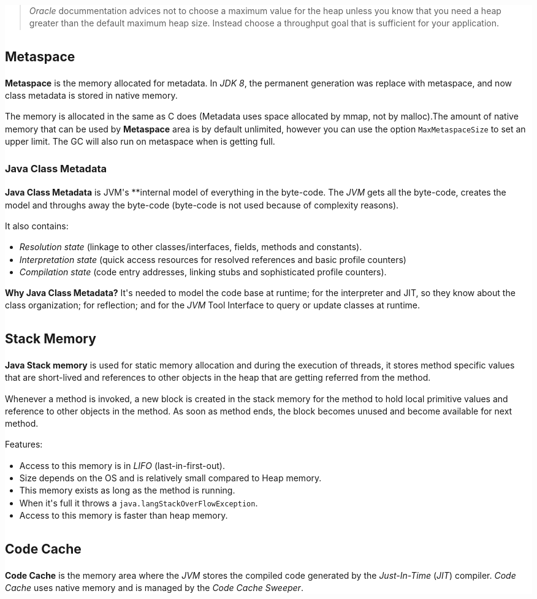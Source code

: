 > _Oracle_ docummentation advices not to choose a maximum value for the heap unless you know that you need a heap greater than the default maximum heap size. Instead choose a throughput goal that is sufficient for your application.

## Metaspace

**Metaspace** is the memory allocated for metadata. In _JDK 8_, the permanent generation was replace with metaspace, and now class metadata is stored in native memory.

The memory is allocated in the same as C does (Metadata uses space allocated by mmap, not by malloc).The amount of native memory that can be used by **Metaspace** area is by default unlimited, however you can use the option `MaxMetaspaceSize` to set an upper limit. The GC will also run on metaspace when is getting full.

### Java Class Metadata
**Java Class Metadata** is JVM's **internal model of everything in the byte-code. The _JVM_ gets all the byte-code, creates the model and throughs away the byte-code (byte-code is not used because of complexity reasons).

It also contains:

- _Resolution state_ (linkage to other classes/interfaces, fields, methods and constants).
- _Interpretation state_ (quick access resources for resolved references and basic profile counters) 
- _Compilation state_ (code entry addresses, linking stubs and sophisticated profile counters).

**Why Java Class Metadata?** It's needed to model the code base at runtime; for the interpreter and JIT, so they know about the class organization; for reflection; and for the _JVM_ Tool Interface to query or update classes at runtime.

## Stack Memory

**Java Stack memory** is used for static memory allocation and during the execution of threads, it stores method specific values that are short-lived and references to other objects in the heap that are getting referred from the method. 

Whenever a method is invoked, a new block is created in the stack memory for the method to hold local primitive values and reference to other objects in the method. As soon as method ends, the block becomes unused and become available for next method.

Features:

- Access to this memory is in _LIFO_ (last-in-first-out).
- Size depends on the OS and is relatively small compared to Heap memory.
- This memory exists as long as the method is running.
- When it's full it throws a `java.langStackOverFlowException`.
- Access to this memory is faster than heap memory.

## Code Cache

**Code Cache** is the memory area where the _JVM_ stores the compiled code generated by the _Just-In-Time_ (_JIT_) compiler. *Code Cache* uses native memory and is managed by the *Code Cache Sweeper*.
